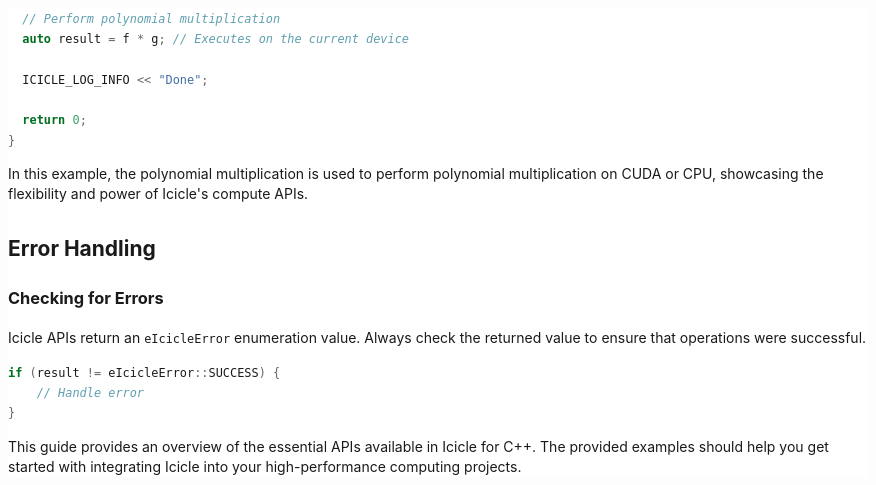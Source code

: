 ```cpp
  // Perform polynomial multiplication
  auto result = f * g; // Executes on the current device

  ICICLE_LOG_INFO << "Done";

  return 0;
}
```

In this example, the polynomial multiplication is used to perform polynomial multiplication on CUDA or CPU, showcasing the flexibility and power of Icicle's compute APIs.

## Error Handling

### Checking for Errors

Icicle APIs return an `eIcicleError` enumeration value. Always check the returned value to ensure that operations were successful.

```cpp
if (result != eIcicleError::SUCCESS) {
    // Handle error
}
```

This guide provides an overview of the essential APIs available in Icicle for C++. The provided examples should help you get started with integrating Icicle into your high-performance computing projects.
